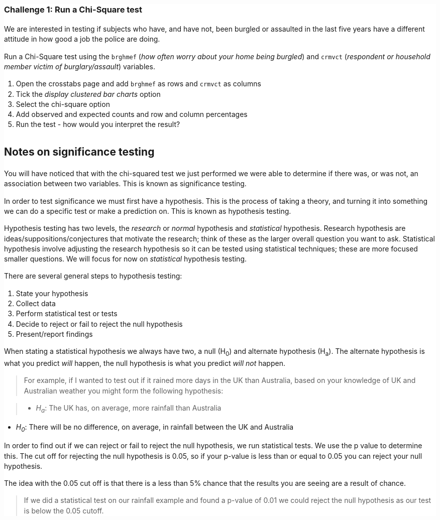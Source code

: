 ### Challenge 1: Run a Chi-Square test

We are interested in testing if subjects who have, and have not, been burgled or assaulted in the last five years have a different attitude in how good a job the police are doing. 

Run a Chi-Square test using the `brghmef` (*how often worry about your home being burgled*) and `crmvct` (*respondent or household member victim of burglary/assault*) variables. 

1. Open the crosstabs page and add `brghmef` as rows and `crmvct` as columns
2. Tick the *display clustered bar charts* option
3. Select the chi-square option
4. Add observed and expected counts and row and column percentages
5. Run the test - how would you interpret the result? 

## Notes on significance testing <a name = "sig"></a>

You will have noticed that with the chi-squared test we just performed we were able to determine if there was, or was not, an association between two variables. This is known as significance testing. 

In order to test significance we must first have a hypothesis. This is the process of taking a theory, and turning it into something we can do a specific test or make a prediction on. This is known as hypothesis testing. 

Hypothesis testing has two levels, the *research* or *normal* hypothesis and *statistical* hypothesis. Research hypothesis are ideas/suppositions/conjectures that motivate the research; think of these as the larger overall question you want to ask. Statistical hypothesis involve adjusting the research hypothesis so it can be tested using statistical techniques; these are more focused smaller questions. We will focus for now on *statistical* hypothesis testing. 

There are several general steps to hypothesis testing:

1) State your hypothesis  
2) Collect data  
3) Perform statistical test or tests  
4) Decide to reject or fail to reject the null hypothesis  
5) Present/report findings

When stating a statistical hypothesis we always have two, a null (H<sub>0</sub>) and alternate hypothesis (H<sub>a</sub>). The alternate hypothesis is what you predict *will* happen, the null hypothesis is what you predict *will not* happen. 

>For example, if I wanted to test out if it rained more days in the UK than Australia, based on your knowledge of UK and Australian weather you might form the following hypothesis:

>- *H<sub>a</sub>*: The UK has, on average, more rainfall than Australia
- *H<sub>0</sub>*: There will be no difference, on average, in rainfall between the UK and Australia

In order to find out if we can reject or fail to reject the null hypothesis, we run statistical tests. We use the p value to determine this. The cut off for rejecting the null hypothesis is 0.05, so if your p-value is less than or equal to 0.05 you can reject your null hypothesis. 

The idea with the 0.05 cut off is that there is a less than 5% chance that the results you are seeing are a result of chance. 

>If we did a statistical test on our rainfall example and found a p-value of 0.01 we could reject the null hypothesis as our test is below the 0.05 cutoff.
